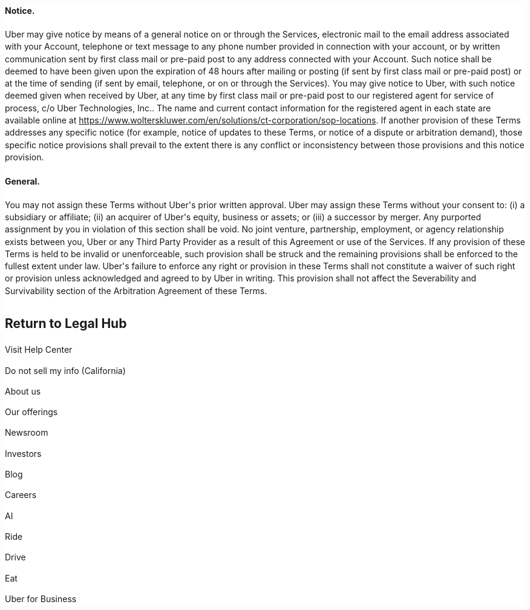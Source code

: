 #### <a id="_rvqfpaik2h3r"></a>**Notice.**

Uber may give notice by means of a general notice on or through the Services, electronic mail to the email address associated with your Account, telephone or text message to any phone number provided in connection with your account, or by written communication sent by first class mail or pre-paid post to any address connected with your Account. Such notice shall be deemed to have been given upon the expiration of 48 hours after mailing or posting (if sent by first class mail or pre-paid post) or at the time of  sending (if sent by email, telephone, or on or through the Services). You may give notice to Uber, with such notice deemed given when received by Uber, at any time by first class mail or pre-paid post to our registered agent for service of process, c/o Uber Technologies, Inc.. The name and current contact information for the registered agent in each state are available online at https://www.wolterskluwer.com/en/solutions/ct-corporation/sop-locations.  If another provision of these Terms addresses any specific notice (for example, notice of updates to these Terms, or notice of a dispute or arbitration demand), those specific notice provisions shall prevail to the extent there is any conflict or inconsistency between those provisions and this notice provision.

#### <a id="_rgargvi6kbrk"></a>**General.**

You may not assign these Terms without Uber's prior written approval. Uber may assign these Terms without your consent to: (i) a subsidiary or affiliate; (ii) an acquirer of Uber's equity, business or assets; or (iii) a successor by merger. Any purported assignment by you in violation of this section shall be void. No joint venture, partnership, employment, or agency relationship exists between you, Uber or any Third Party Provider as a result of this Agreement or use of the Services. If any provision of these Terms is held to be invalid or unenforceable, such provision shall be struck and the remaining provisions shall be enforced to the fullest extent under law. Uber's failure to enforce any right or provision in these Terms shall not constitute a waiver of such right or provision unless acknowledged and agreed to by Uber in writing. This provision shall not affect the Severability and Survivability section of the Arbitration Agreement of these Terms.

## Return to Legal Hub

Visit Help Center

Do not sell my info (California)

About us

Our offerings

Newsroom

Investors

Blog

Careers

AI

Ride

Drive

Eat

Uber for Business
